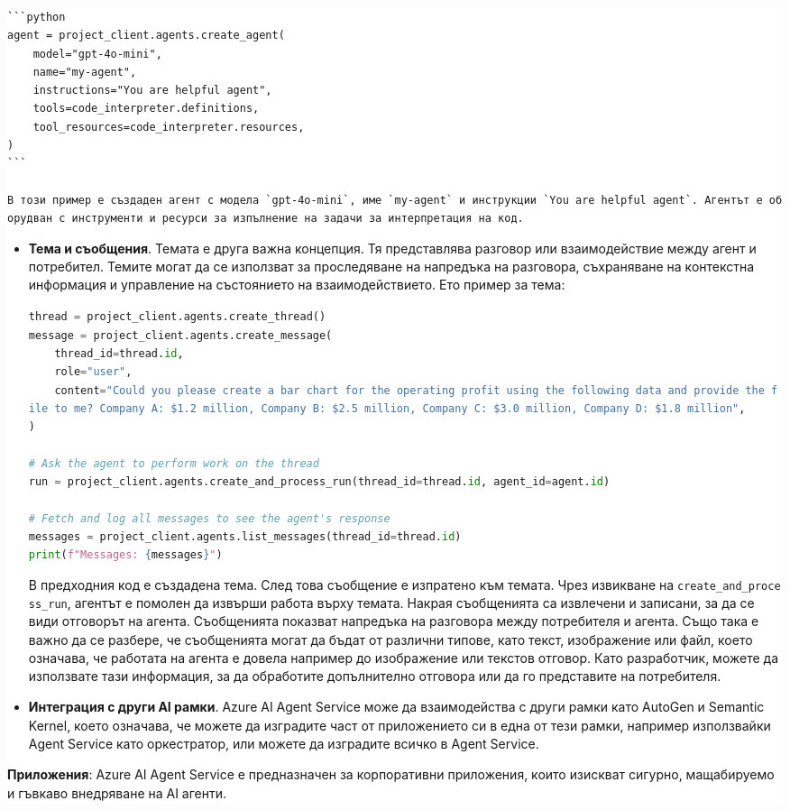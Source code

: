     ```python
    agent = project_client.agents.create_agent(
        model="gpt-4o-mini",
        name="my-agent",
        instructions="You are helpful agent",
        tools=code_interpreter.definitions,
        tool_resources=code_interpreter.resources,
    )
    ```

    В този пример е създаден агент с модела `gpt-4o-mini`, име `my-agent` и инструкции `You are helpful agent`. Агентът е оборудван с инструменти и ресурси за изпълнение на задачи за интерпретация на код.

- **Тема и съобщения**. Темата е друга важна концепция. Тя представлява разговор или взаимодействие между агент и потребител. Темите могат да се използват за проследяване на напредъка на разговора, съхраняване на контекстна информация и управление на състоянието на взаимодействието. Ето пример за тема:

    ```python
    thread = project_client.agents.create_thread()
    message = project_client.agents.create_message(
        thread_id=thread.id,
        role="user",
        content="Could you please create a bar chart for the operating profit using the following data and provide the file to me? Company A: $1.2 million, Company B: $2.5 million, Company C: $3.0 million, Company D: $1.8 million",
    )
    
    # Ask the agent to perform work on the thread
    run = project_client.agents.create_and_process_run(thread_id=thread.id, agent_id=agent.id)
    
    # Fetch and log all messages to see the agent's response
    messages = project_client.agents.list_messages(thread_id=thread.id)
    print(f"Messages: {messages}")
    ```

    В предходния код е създадена тема. След това съобщение е изпратено към темата. Чрез извикване на `create_and_process_run`, агентът е помолен да извърши работа върху темата. Накрая съобщенията са извлечени и записани, за да се види отговорът на агента. Съобщенията показват напредъка на разговора между потребителя и агента. Също така е важно да се разбере, че съобщенията могат да бъдат от различни типове, като текст, изображение или файл, което означава, че работата на агента е довела например до изображение или текстов отговор. Като разработчик, можете да използвате тази информация, за да обработите допълнително отговора или да го представите на потребителя.

- **Интеграция с други AI рамки**. Azure AI Agent Service може да взаимодейства с други рамки като AutoGen и Semantic Kernel, което означава, че можете да изградите част от приложението си в една от тези рамки, например използвайки Agent Service като оркестратор, или можете да изградите всичко в Agent Service.

**Приложения**: Azure AI Agent Service е предназначен за корпоративни приложения, които изискват сигурно, мащабируемо и гъвкаво внедряване на AI агенти.
